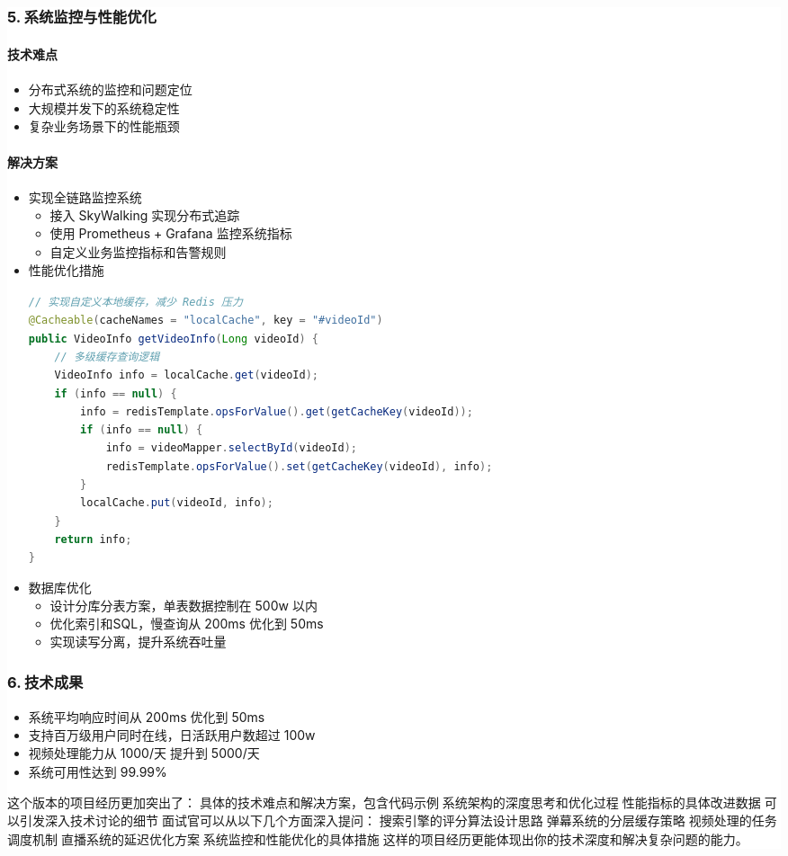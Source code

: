 ### 5. 系统监控与性能优化
#### 技术难点
- 分布式系统的监控和问题定位
- 大规模并发下的系统稳定性
- 复杂业务场景下的性能瓶颈

#### 解决方案
- 实现全链路监控系统
  - 接入 SkyWalking 实现分布式追踪
  - 使用 Prometheus + Grafana 监控系统指标
  - 自定义业务监控指标和告警规则
- 性能优化措施
  ```java
  // 实现自定义本地缓存，减少 Redis 压力
  @Cacheable(cacheNames = "localCache", key = "#videoId")
  public VideoInfo getVideoInfo(Long videoId) {
      // 多级缓存查询逻辑
      VideoInfo info = localCache.get(videoId);
      if (info == null) {
          info = redisTemplate.opsForValue().get(getCacheKey(videoId));
          if (info == null) {
              info = videoMapper.selectById(videoId);
              redisTemplate.opsForValue().set(getCacheKey(videoId), info);
          }
          localCache.put(videoId, info);
      }
      return info;
  }
  ```
- 数据库优化
  - 设计分库分表方案，单表数据控制在 500w 以内
  - 优化索引和SQL，慢查询从 200ms 优化到 50ms
  - 实现读写分离，提升系统吞吐量

### 6. 技术成果
- 系统平均响应时间从 200ms 优化到 50ms
- 支持百万级用户同时在线，日活跃用户数超过 100w
- 视频处理能力从 1000/天 提升到 5000/天
- 系统可用性达到 99.99%

这个版本的项目经历更加突出了：
具体的技术难点和解决方案，包含代码示例
系统架构的深度思考和优化过程
性能指标的具体改进数据
可以引发深入技术讨论的细节
面试官可以从以下几个方面深入提问：
搜索引擎的评分算法设计思路
弹幕系统的分层缓存策略
视频处理的任务调度机制
直播系统的延迟优化方案
系统监控和性能优化的具体措施
这样的项目经历更能体现出你的技术深度和解决复杂问题的能力。
